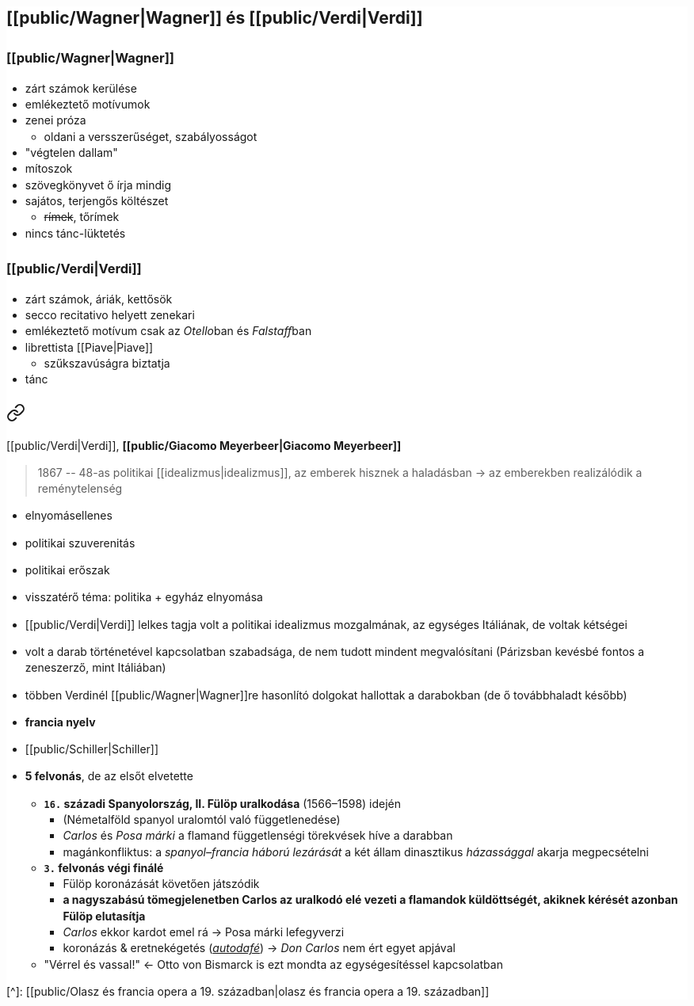 ## [[public/Wagner\|Wagner]] és [[public/Verdi\|Verdi]]
### [[public/Wagner\|Wagner]]
- zárt számok kerülése
- emlékeztető motívumok
- zenei próza
	- oldani a versszerűséget, szabályosságot
- "végtelen dallam"
- mítoszok
- szövegkönyvet ő írja mindig
- sajátos, terjengős költészet
	- ~~rímek~~, tőrímek
- nincs tánc-lüktetés
### [[public/Verdi\|Verdi]]
- zárt számok, áriák, kettősök
- secco recitativo helyett zenekari
- emlékeztető motívum csak az *Otello*ban és *Falstaff*ban
- librettista [[Piave\|Piave]]
	- szűkszavúságra biztatja
- tánc

[^1]: #később 

</div></div>

#### 
<div class="transclusion internal-embed is-loaded"><a class="markdown-embed-link" href="/don-carlos/" aria-label="Open link"><svg xmlns="http://www.w3.org/2000/svg" width="24" height="24" viewBox="0 0 24 24" fill="none" stroke="currentColor" stroke-width="2" stroke-linecap="round" stroke-linejoin="round" class="svg-icon lucide-link"><path d="M10 13a5 5 0 0 0 7.54.54l3-3a5 5 0 0 0-7.07-7.07l-1.72 1.71"></path><path d="M14 11a5 5 0 0 0-7.54-.54l-3 3a5 5 0 0 0 7.07 7.07l1.71-1.71"></path></svg></a><div class="markdown-embed">




[[public/Verdi\|Verdi]], **[[public/Giacomo Meyerbeer\|Giacomo Meyerbeer]]**

> 1867 -- 48-as politikai [[idealizmus\|idealizmus]], az emberek hisznek a haladásban -> az emberekben realizálódik a reménytelenség

- elnyomásellenes
- politikai szuverenitás
- politikai erőszak
- visszatérő téma: politika + egyház elnyomása
- [[public/Verdi\|Verdi]] lelkes tagja volt a politikai idealizmus mozgalmának, az egységes Itáliának, de voltak kétségei
- volt a darab történetével kapcsolatban szabadsága, de nem tudott mindent megvalósítani (Párizsban kevésbé fontos a zeneszerző, mint Itáliában)
- többen Verdinél [[public/Wagner\|Wagner]]re hasonlító dolgokat hallottak a darabokban (de ő továbbhaladt később)
- **francia nyelv**
- [[public/Schiller\|Schiller]]

- **5 felvonás**, de az elsőt elvetette
	- **`16.` századi Spanyolország, II. Fülöp uralkodása** (1566–1598) idején
		- (Németalföld spanyol uralomtól való függetlenedése)
		- *Carlos* és *Posa márki* a flamand függetlenségi törekvések híve a darabban
		- magánkonfliktus: a *spanyol–francia háború lezárását* a két állam dinasztikus *házassággal* akarja megpecsételni
	- **`3.` felvonás végi finálé**
		- Fülöp koronázását követően játszódik
		- **a nagyszabású tömegjelenetben Carlos az uralkodó elé vezeti a flamandok küldöttségét, akiknek kérését azonban Fülöp elutasítja**
		- *Carlos* ekkor kardot emel rá -> Posa márki lefegyverzi​
		- koronázás & eretnekégetés (*[autodafé](https://www.wikiwand.com/hu/Autodaf%C3%A9)*) -> *Don Carlos* nem ért egyet apjával
	- "Vérrel és vassal!" <- Otto von Bismarck is ezt mondta az egységesítéssel kapcsolatban

[^]: [[public/Olasz és francia opera a 19. században\|olasz és francia opera a 19. században]]